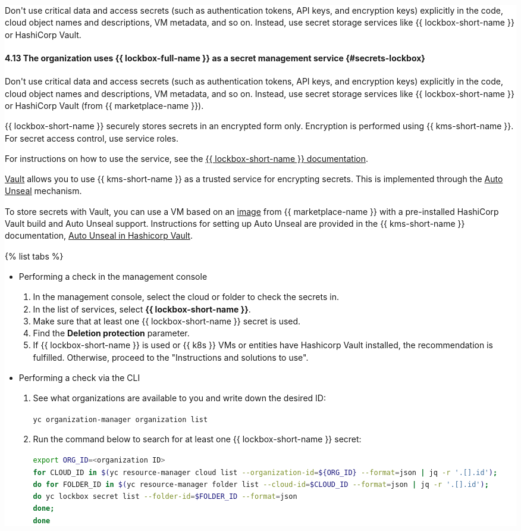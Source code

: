 Don't use critical data and access secrets (such as authentication tokens, API keys, and encryption keys) explicitly in the code, cloud object names and descriptions, VM metadata, and so on. Instead, use secret storage services like {{ lockbox-short-name }} or HashiCorp Vault.

#### 4.13 The organization uses {{ lockbox-full-name }} as a secret management service {#secrets-lockbox}

Don't use critical data and access secrets (such as authentication tokens, API keys, and encryption keys) explicitly in the code, cloud object names and descriptions, VM metadata, and so on. Instead, use secret storage services like {{ lockbox-short-name }} or HashiCorp Vault (from {{ marketplace-name }}).

{{ lockbox-short-name }} securely stores secrets in an encrypted form only. Encryption is performed using {{ kms-short-name }}. For secret access control, use service roles.

For instructions on how to use the service, see the [{{ lockbox-short-name }} documentation](../../../lockbox/).

[Vault](https://www.vaultproject.io/) allows you to use {{ kms-short-name }} as a trusted service for encrypting secrets. This is implemented through the [Auto Unseal](https://www.vaultproject.io/docs/concepts/seal) mechanism.

To store secrets with Vault, you can use a VM based on an [image](/marketplace/products/yc/vault-yckms) from {{ marketplace-name }} with a pre-installed HashiCorp Vault build and Auto Unseal support. Instructions for setting up Auto Unseal are provided in the {{ kms-short-name }} documentation, [Auto Unseal in Hashicorp Vault](../../../kms/tutorials/vault-secret.md).

{% list tabs %}

- Performing a check in the management console

   1. In the management console, select the cloud or folder to check the secrets in.
   1. In the list of services, select **{{ lockbox-short-name }}**.
   1. Make sure that at least one {{ lockbox-short-name }} secret is used.
   1. Find the **Deletion protection** parameter.
   1. If {{ lockbox-short-name }} is used or {{ k8s }} VMs or entities have Hashicorp Vault installed, the recommendation is fulfilled. Otherwise, proceed to the "Instructions and solutions to use".

- Performing a check via the CLI

   1. See what organizations are available to you and write down the desired ID:

      ```bash
      yc organization-manager organization list
      ```

   1. Run the command below to search for at least one {{ lockbox-short-name }} secret:

      ```bash
      export ORG_ID=<organization ID>
      for CLOUD_ID in $(yc resource-manager cloud list --organization-id=${ORG_ID} --format=json | jq -r '.[].id');
      do for FOLDER_ID in $(yc resource-manager folder list --cloud-id=$CLOUD_ID --format=json | jq -r '.[].id');
      do yc lockbox secret list --folder-id=$FOLDER_ID --format=json
      done;
      done
      ```
